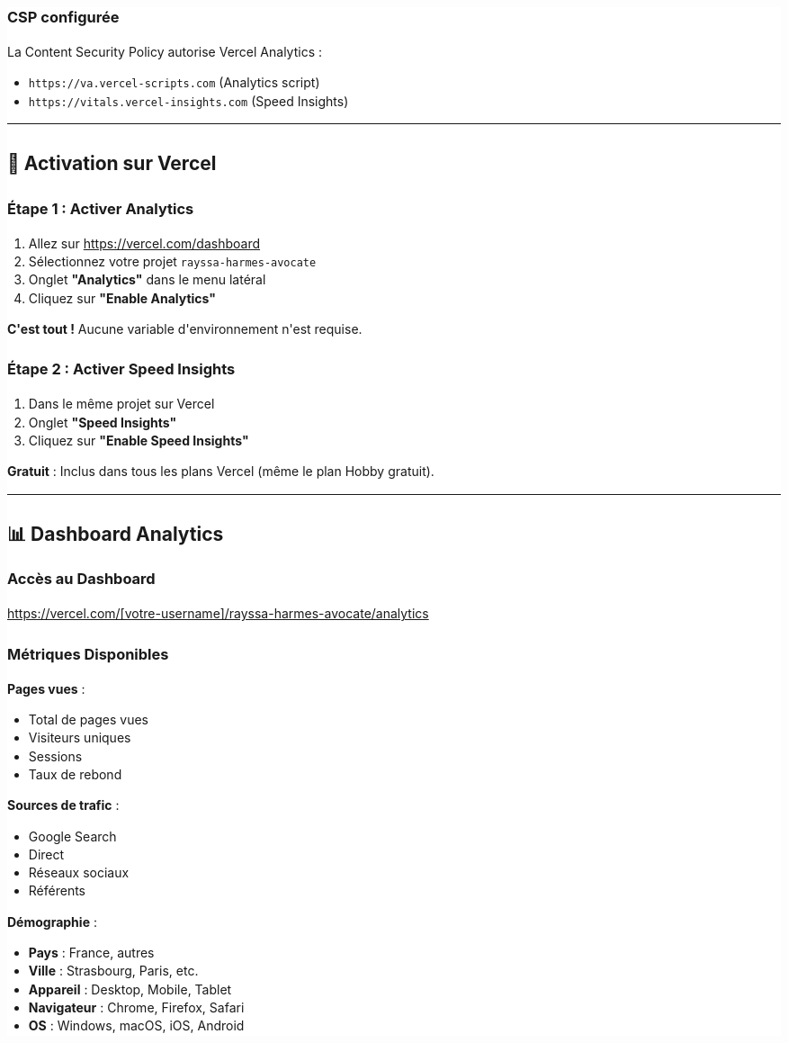 ### CSP configurée

La Content Security Policy autorise Vercel Analytics :
- `https://va.vercel-scripts.com` (Analytics script)
- `https://vitals.vercel-insights.com` (Speed Insights)

---

## 🚀 Activation sur Vercel

### Étape 1 : Activer Analytics

1. Allez sur https://vercel.com/dashboard
2. Sélectionnez votre projet `rayssa-harmes-avocate`
3. Onglet **"Analytics"** dans le menu latéral
4. Cliquez sur **"Enable Analytics"**

**C'est tout !** Aucune variable d'environnement n'est requise.

### Étape 2 : Activer Speed Insights

1. Dans le même projet sur Vercel
2. Onglet **"Speed Insights"**
3. Cliquez sur **"Enable Speed Insights"**

**Gratuit** : Inclus dans tous les plans Vercel (même le plan Hobby gratuit).

---

## 📊 Dashboard Analytics

### Accès au Dashboard

https://vercel.com/[votre-username]/rayssa-harmes-avocate/analytics

### Métriques Disponibles

**Pages vues** :
- Total de pages vues
- Visiteurs uniques
- Sessions
- Taux de rebond

**Sources de trafic** :
- Google Search
- Direct
- Réseaux sociaux
- Référents

**Démographie** :
- **Pays** : France, autres
- **Ville** : Strasbourg, Paris, etc.
- **Appareil** : Desktop, Mobile, Tablet
- **Navigateur** : Chrome, Firefox, Safari
- **OS** : Windows, macOS, iOS, Android
